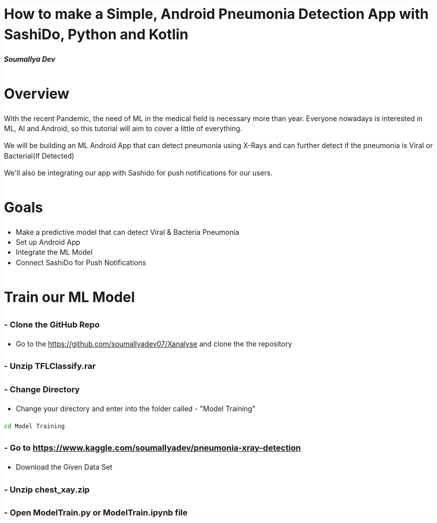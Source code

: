 # **How to make a Simple, Android Pneumonia Detection App with SashiDo, Python and Kotlin**


##### Soumallya Dev


# Overview

With the recent Pandemic, the need of ML in the medical field is necessary more than year. Everyone nowadays is interested in ML, AI and Android, so this tutorial will aim to cover a little of everything.

We will be building an ML Android App that can detect pneumonia using X-Rays and can further detect if the pneumonia is Viral or Bacterial(If Detected)

We&#39;ll also be integrating our app with Sashido for push notifications for our users.

# Goals

- Make a predictive model that can detect Viral &amp; Bacteria Pneumonia
- Set up Android App
- Integrate the ML Model
- Connect SashiDo for Push Notifications

#

# Train our ML Model
### - Clone the GitHub Repo

  - Go to the https://github.com/soumallyadev07/Xanalyse and clone the the repository

### - Unzip TFLClassify.rar

### - Change Directory

  - Change your directory and enter into the folder called - &quot;Model Training&quot;
  ```bash
  cd Model Training
  ```
### - Go to https://www.kaggle.com/soumallyadev/pneumonia-xray-detection

  - Download the Given Data Set
  
### - Unzip chest_xay.zip

### - Open ModelTrain.py or ModelTrain.ipynb file
